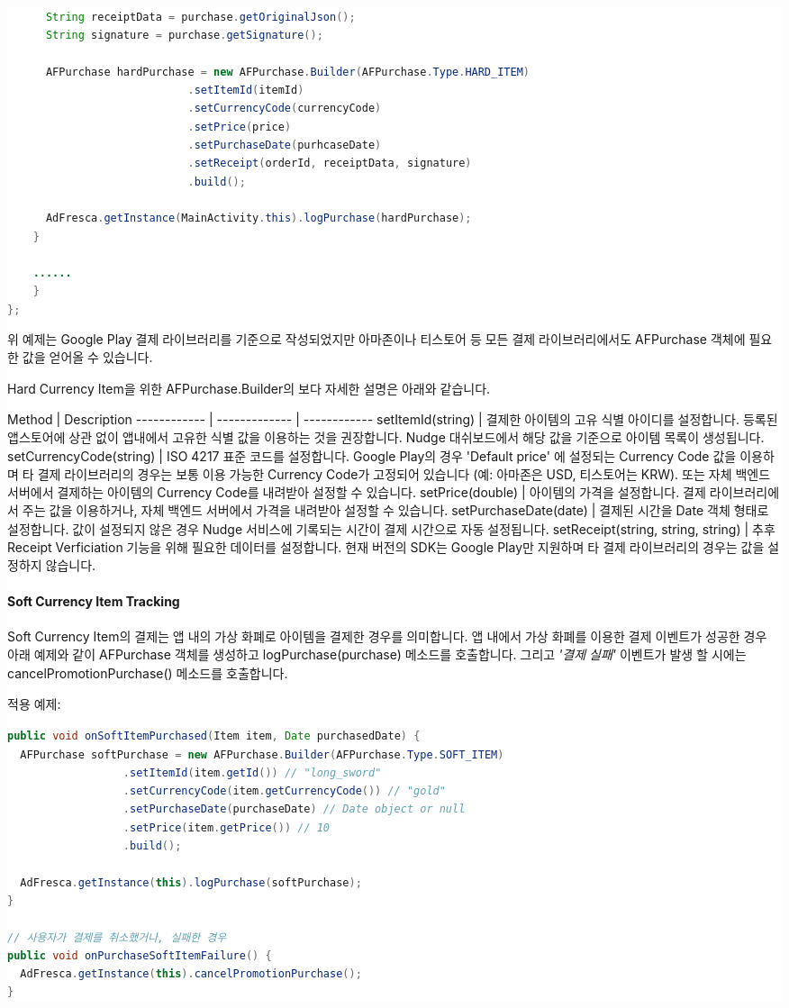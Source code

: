 ```java
      String receiptData = purchase.getOriginalJson();
      String signature = purchase.getSignature();

      AFPurchase hardPurchase = new AFPurchase.Builder(AFPurchase.Type.HARD_ITEM)
                            .setItemId(itemId)
                            .setCurrencyCode(currencyCode)
                            .setPrice(price)
                            .setPurchaseDate(purhcaseDate)
                            .setReceipt(orderId, receiptData, signature)
                            .build();

      AdFresca.getInstance(MainActivity.this).logPurchase(hardPurchase);
    }
    
    ......
    }
};
```

위 예제는 Google Play 결제 라이브러리를 기준으로 작성되었지만 아마존이나 티스토어 등 모든 결제 라이브러리에서도 AFPurchase 객체에 필요한 값을 얻어올 수 있습니다.

Hard Currency Item을 위한 AFPurchase.Builder의 보다 자세한 설명은 아래와 같습니다.

Method | Description
------------ | ------------- | ------------
setItemId(string) | 결제한 아이템의 고유 식별 아이디를 설정합니다. 등록된 앱스토어에 상관 없이 앱내에서 고유한 식별 값을 이용하는 것을 권장합니다. Nudge 대쉬보드에서 해당 값을 기준으로 아이템 목록이 생성됩니다. 
setCurrencyCode(string) | ISO 4217 표준 코드를 설정합니다. Google Play의 경우 'Default price' 에 설정되는 Currency Code 값을 이용하며 타 결제 라이브러리의 경우는 보통 이용 가능한 Currency Code가 고정되어 있습니다 (예: 아마존은 USD, 티스토어는 KRW). 또는 자체 백엔드 서버에서 결제하는 아이템의 Currency Code를 내려받아 설정할 수 있습니다.
setPrice(double) | 아이템의 가격을 설정합니다. 결제 라이브러리에서 주는 값을 이용하거나, 자체 백엔드 서버에서 가격을 내려받아 설정할 수 있습니다. 
setPurchaseDate(date) | 결제된 시간을 Date 객체 형태로 설정합니다. 값이 설정되지 않은 경우 Nudge 서비스에 기록되는 시간이 결제 시간으로 자동 설정됩니다.
setReceipt(string, string, string) | 추후 Receipt Verficiation 기능을 위해 필요한 데이터를 설정합니다. 현재 버전의 SDK는 Google Play만 지원하며 타 결제 라이브러리의 경우는 값을 설정하지 않습니다.

#### Soft Currency Item Tracking

Soft Currency Item의 결제는 앱 내의 가상 화폐로 아이템을 결제한 경우를 의미합니다. 앱 내에서 가상 화폐를 이용한 결제 이벤트가 성공한 경우 아래 예제와 같이 AFPurchase 객체를 생성하고 logPurchase(purchase) 메소드를 호출합니다. 그리고 _'결제 실패'_ 이벤트가 발생 할 시에는 cancelPromotionPurchase() 메소드를 호출합니다.

적용 예제: 
```java
public void onSoftItemPurchased(Item item, Date purchasedDate) {
  AFPurchase softPurchase = new AFPurchase.Builder(AFPurchase.Type.SOFT_ITEM)
                  .setItemId(item.getId()) // "long_sword"
                  .setCurrencyCode(item.getCurrencyCode()) // "gold"
                  .setPurchaseDate(purchaseDate) // Date object or null
                  .setPrice(item.getPrice()) // 10
                  .build();
  
  AdFresca.getInstance(this).logPurchase(softPurchase);
}

// 사용자가 결제를 취소했거나, 실패한 경우
public void onPurchaseSoftItemFailure() {
  AdFresca.getInstance(this).cancelPromotionPurchase();
}
```
